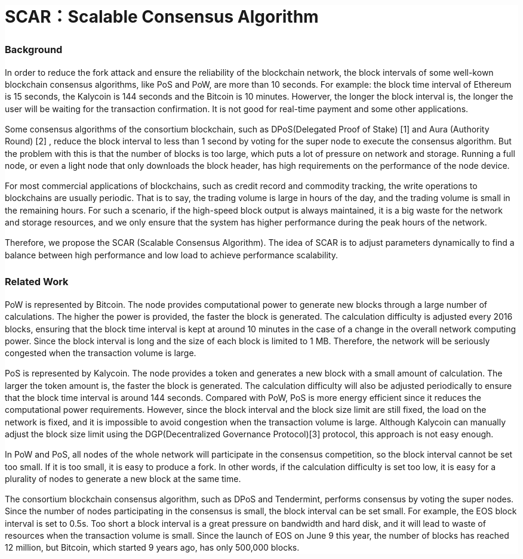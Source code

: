 # SCAR：Scalable Consensus Algorithm

### **Background**

In order to reduce the fork attack and ensure the reliability of the blockchain network, the block intervals of some well-kown blockchain consensus algorithms, like PoS and PoW, are more than 10 seconds. For example: the block time interval of Ethereum is 15 seconds, the Kalycoin is 144 seconds and the Bitcoin is 10 minutes. Howerver, the longer the block interval is, the longer the user will be waiting for the transaction confirmation. It is not good for real-time payment and some other applications.

Some consensus algorithms of the consortium blockchain, such as DPoS(Delegated Proof of Stake) \[1] and Aura (Authority Round) \[2] , reduce the block interval to less than 1 second by voting for the super node to execute the consensus algorithm. But the problem with this is that the number of blocks is too large, which puts a lot of pressure on network and storage. Running a full node, or even a light node that only downloads the block header, has high requirements on the performance of the node device.

For most commercial applications of blockchains, such as credit record and commodity tracking, the write operations to blockchains are usually periodic. That is to say, the trading volume is large in hours of the day, and the trading volume is small in the remaining hours. For such a scenario, if the high-speed block output is always maintained, it is a big waste for the network and storage resources, and we only ensure that the system has higher performance during the peak hours of the network.

Therefore, we propose the SCAR (Scalable Consensus Algorithm). The idea of SCAR is to adjust parameters dynamically to find a balance between high performance and low load to achieve performance scalability.

### **Related Work**

PoW is represented by Bitcoin. The node provides computational power to generate new blocks through a large number of calculations. The higher the power is provided, the faster the block is generated. The calculation difficulty is adjusted every 2016 blocks, ensuring that the block time interval is kept at around 10 minutes in the case of a change in the overall network computing power. Since the block interval is long and the size of each block is limited to 1 MB. Therefore, the network will be seriously congested when the transaction volume is large.

PoS is represented by Kalycoin. The node provides a token and generates a new block with a small amount of calculation. The larger the token amount is, the faster the block is generated. The calculation difficulty will also be adjusted periodically to ensure that the block time interval is around 144 seconds. Compared with PoW, PoS is more energy efficient since it reduces the computational power requirements. However, since the block interval and the block size limit are still fixed, the load on the network is fixed, and it is impossible to avoid congestion when the transaction volume is large. Although Kalycoin can manually adjust the block size limit using the DGP(Decentralized Governance Protocol)\[3] protocol, this approach is not easy enough.

In PoW and PoS, all nodes of the whole network will participate in the consensus competition, so the block interval cannot be set too small. If it is too small, it is easy to produce a fork. In other words, if the calculation difficulty is set too low, it is easy for a plurality of nodes to generate a new block at the same time.

The consortium blockchain consensus algorithm, such as DPoS and Tendermint, performs consensus by voting the super nodes. Since the number of nodes participating in the consensus is small, the block interval can be set small. For example, the EOS block interval is set to 0.5s. Too short a block interval is a great pressure on bandwidth and hard disk, and it will lead to waste of resources when the transaction volume is small. Since the launch of EOS on June 9 this year, the number of blocks has reached 12 million, but Bitcoin, which started 9 years ago, has only 500,000 blocks.

